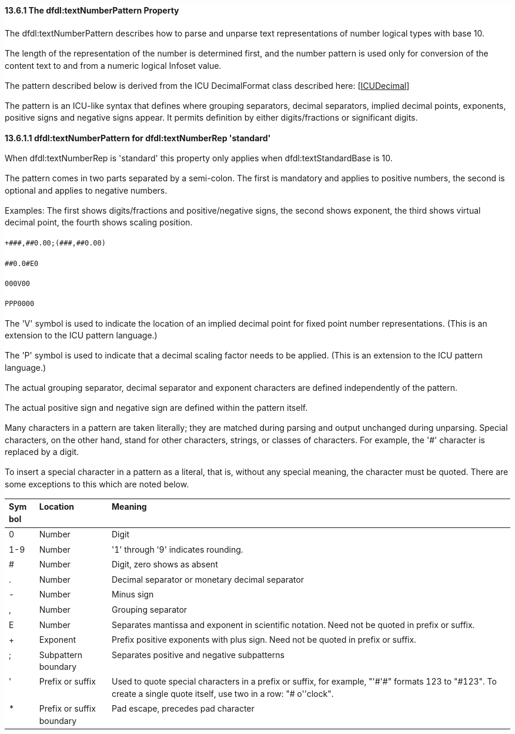 #### 13.6.1 The dfdl:textNumberPattern Property

The dfdl:textNumberPattern describes how to parse and unparse text representations of number logical types with base 10. 

The length of the representation of the number is determined first, and the number pattern is used only for conversion of the content text to and from a numeric logical Infoset value.

The pattern described below is derived from the ICU DecimalFormat class described here: \[[ICUDecimal](applewebdata://8807EAC1-310D-4BA5-AD7F-B2CE381D7557#a_ICUDecimal)\]

The pattern is an ICU-like syntax that defines where grouping separators, decimal separators, implied decimal points, exponents, positive signs and negative signs appear. It permits definition by either digits/fractions or significant digits.

**13.6.1.1 dfdl:textNumberPattern for dfdl:textNumberRep 'standard'**

When dfdl:textNumberRep is 'standard' this property only applies when  dfdl:textStandardBase is 10. 

The pattern comes in two parts separated by a semi-colon. The first is mandatory and applies to positive numbers, the second is optional and applies to negative numbers.

Examples: The first shows digits/fractions and positive/negative signs, the second shows exponent, the third shows virtual decimal point, the fourth shows scaling position.

`+###,##0.00;(###,##0.00)`

`##0.0#E0`

`000V00`

`PPP0000`

The 'V' symbol is used to indicate the location of an implied decimal point for fixed point number representations. \(This is an extension to the ICU pattern language.\)

The 'P' symbol is used to indicate that a decimal scaling factor needs to be applied. \(This is an extension to the ICU pattern language.\)

The actual grouping separator, decimal separator and exponent characters are defined independently of the pattern.

The actual positive sign and negative sign are defined within the pattern itself.

Many characters in a pattern are taken literally; they are matched during parsing and output unchanged during unparsing. Special characters, on the other hand, stand for other characters, strings, or classes of characters. For example, the '\#' character is replaced by a digit.

To insert a special character in a pattern as a literal, that is, without any special meaning, the character must be quoted. There are some exceptions to this which are noted below.

| **Symbol** | **Location**  | **Meaning**  |
| :--- | :--- | :--- |
| 0  | Number  | Digit  |
| 1-9  | Number  | '1' through '9' indicates rounding.  |
| \#  | Number  | Digit, zero shows as absent  |
| .  | Number  | Decimal separator or monetary decimal separator  |
| -  | Number  | Minus sign  |
| ,  | Number  | Grouping separator  |
| E  | Number  | Separates mantissa and exponent in scientific notation. Need not be quoted in prefix or suffix.  |
| +  | Exponent  | Prefix positive exponents with plus sign. Need not be quoted in prefix or suffix.  |
| ;  | Subpattern boundary  | Separates positive and negative subpatterns |
| '  | Prefix or suffix  | Used to quote special characters in a prefix or suffix, for example, "'\#'\#" formats 123 to "\#123". To create a single quote itself, use two in a row: "\# o''clock".  |
| \*  | Prefix or suffix boundary  | Pad escape, precedes pad character  |